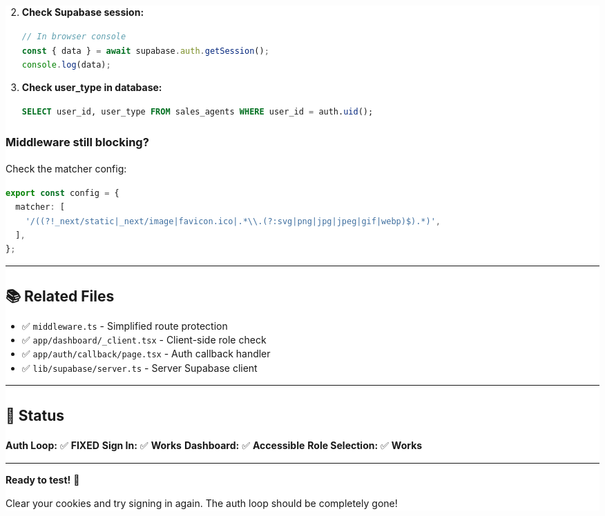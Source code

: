 2. **Check Supabase session:**
   ```javascript
   // In browser console
   const { data } = await supabase.auth.getSession();
   console.log(data);
   ```

3. **Check user_type in database:**
   ```sql
   SELECT user_id, user_type FROM sales_agents WHERE user_id = auth.uid();
   ```

### Middleware still blocking?
Check the matcher config:
```typescript
export const config = {
  matcher: [
    '/((?!_next/static|_next/image|favicon.ico|.*\\.(?:svg|png|jpg|jpeg|gif|webp)$).*)',
  ],
};
```

---

## 📚 Related Files

- ✅ `middleware.ts` - Simplified route protection
- ✅ `app/dashboard/_client.tsx` - Client-side role check
- ✅ `app/auth/callback/page.tsx` - Auth callback handler
- ✅ `lib/supabase/server.ts` - Server Supabase client

---

## 🎉 Status

**Auth Loop:** ✅ **FIXED**
**Sign In:** ✅ **Works**
**Dashboard:** ✅ **Accessible**
**Role Selection:** ✅ **Works**

---

**Ready to test!** 🚀

Clear your cookies and try signing in again. The auth loop should be completely gone!

